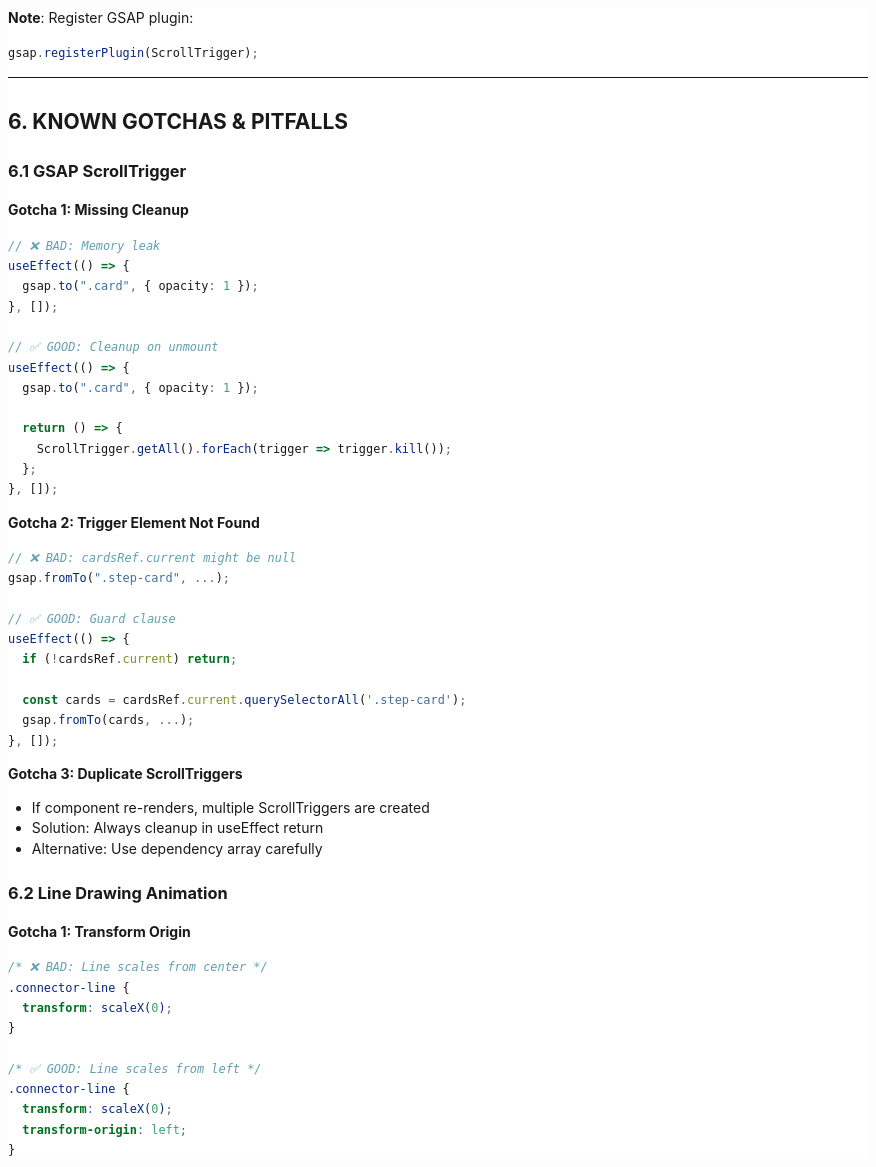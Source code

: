 **Note**: Register GSAP plugin:
```typescript
gsap.registerPlugin(ScrollTrigger);
```

---

## 6. KNOWN GOTCHAS & PITFALLS

### 6.1 GSAP ScrollTrigger

**Gotcha 1: Missing Cleanup**
```typescript
// ❌ BAD: Memory leak
useEffect(() => {
  gsap.to(".card", { opacity: 1 });
}, []);

// ✅ GOOD: Cleanup on unmount
useEffect(() => {
  gsap.to(".card", { opacity: 1 });

  return () => {
    ScrollTrigger.getAll().forEach(trigger => trigger.kill());
  };
}, []);
```

**Gotcha 2: Trigger Element Not Found**
```typescript
// ❌ BAD: cardsRef.current might be null
gsap.fromTo(".step-card", ...);

// ✅ GOOD: Guard clause
useEffect(() => {
  if (!cardsRef.current) return;

  const cards = cardsRef.current.querySelectorAll('.step-card');
  gsap.fromTo(cards, ...);
}, []);
```

**Gotcha 3: Duplicate ScrollTriggers**
- If component re-renders, multiple ScrollTriggers are created
- Solution: Always cleanup in useEffect return
- Alternative: Use dependency array carefully

### 6.2 Line Drawing Animation

**Gotcha 1: Transform Origin**
```css
/* ❌ BAD: Line scales from center */
.connector-line {
  transform: scaleX(0);
}

/* ✅ GOOD: Line scales from left */
.connector-line {
  transform: scaleX(0);
  transform-origin: left;
}
```
